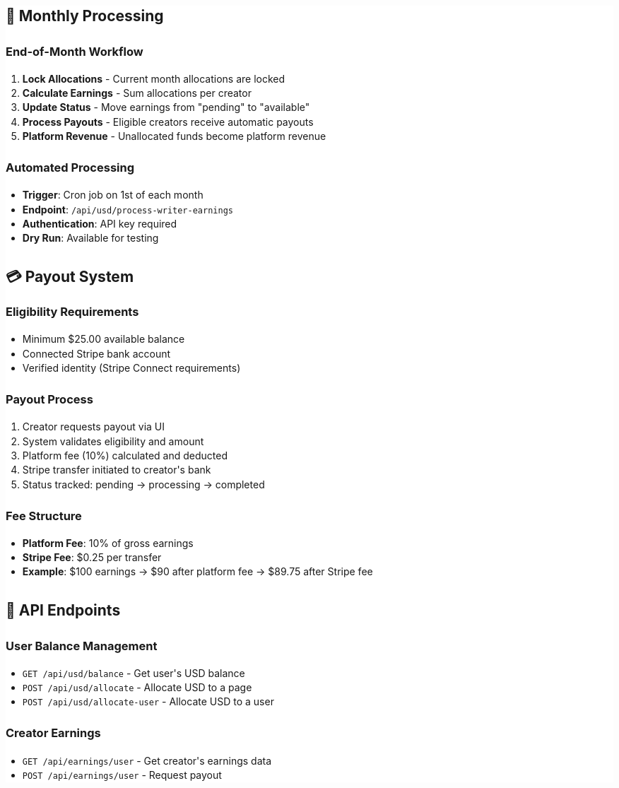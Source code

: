 
## 🔄 Monthly Processing

### End-of-Month Workflow

1. **Lock Allocations** - Current month allocations are locked
2. **Calculate Earnings** - Sum allocations per creator
3. **Update Status** - Move earnings from "pending" to "available"
4. **Process Payouts** - Eligible creators receive automatic payouts
5. **Platform Revenue** - Unallocated funds become platform revenue

### Automated Processing

- **Trigger**: Cron job on 1st of each month
- **Endpoint**: `/api/usd/process-writer-earnings`
- **Authentication**: API key required
- **Dry Run**: Available for testing

## 💳 Payout System

### Eligibility Requirements

- Minimum $25.00 available balance
- Connected Stripe bank account
- Verified identity (Stripe Connect requirements)

### Payout Process

1. Creator requests payout via UI
2. System validates eligibility and amount
3. Platform fee (10%) calculated and deducted
4. Stripe transfer initiated to creator's bank
5. Status tracked: pending → processing → completed

### Fee Structure

- **Platform Fee**: 10% of gross earnings
- **Stripe Fee**: $0.25 per transfer
- **Example**: $100 earnings → $90 after platform fee → $89.75 after Stripe fee

## 🔧 API Endpoints

### User Balance Management
- `GET /api/usd/balance` - Get user's USD balance
- `POST /api/usd/allocate` - Allocate USD to a page
- `POST /api/usd/allocate-user` - Allocate USD to a user

### Creator Earnings
- `GET /api/earnings/user` - Get creator's earnings data
- `POST /api/earnings/user` - Request payout

